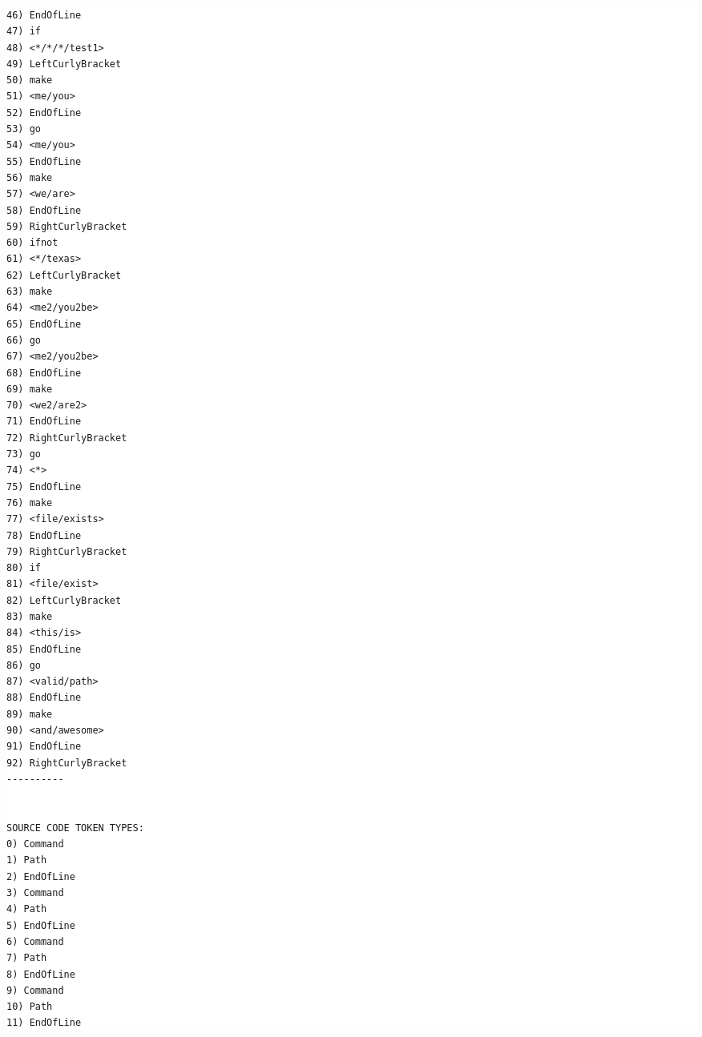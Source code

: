 ```
46) EndOfLine
47) if
48) <*/*/*/test1>
49) LeftCurlyBracket
50) make
51) <me/you>
52) EndOfLine
53) go
54) <me/you>
55) EndOfLine
56) make
57) <we/are>
58) EndOfLine
59) RightCurlyBracket
60) ifnot
61) <*/texas>
62) LeftCurlyBracket
63) make
64) <me2/you2be>
65) EndOfLine
66) go
67) <me2/you2be>
68) EndOfLine
69) make
70) <we2/are2>
71) EndOfLine
72) RightCurlyBracket
73) go
74) <*>
75) EndOfLine
76) make
77) <file/exists>
78) EndOfLine
79) RightCurlyBracket
80) if
81) <file/exist>
82) LeftCurlyBracket
83) make
84) <this/is>
85) EndOfLine
86) go
87) <valid/path>
88) EndOfLine
89) make
90) <and/awesome>
91) EndOfLine
92) RightCurlyBracket
----------


SOURCE CODE TOKEN TYPES:
0) Command
1) Path
2) EndOfLine
3) Command
4) Path
5) EndOfLine
6) Command
7) Path
8) EndOfLine
9) Command
10) Path
11) EndOfLine
```